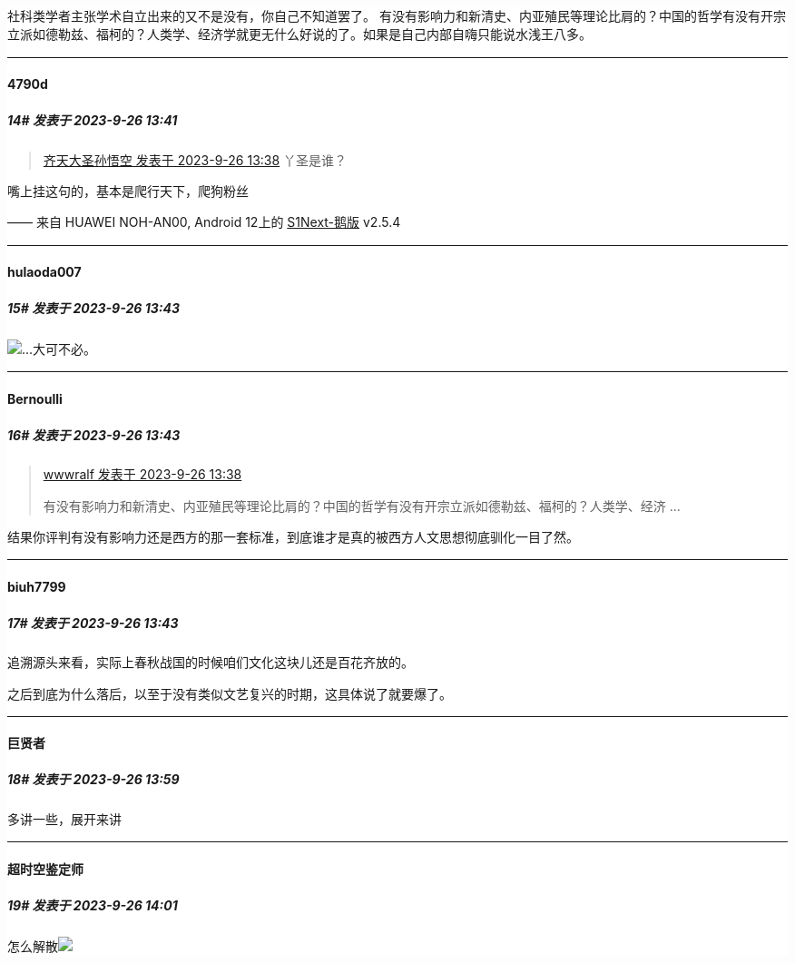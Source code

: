 社科类学者主张学术自立出来的又不是没有，你自己不知道罢了。</blockquote>
有没有影响力和新清史、内亚殖民等理论比肩的？中国的哲学有没有开宗立派如德勒兹、福柯的？人类学、经济学就更无什么好说的了。如果是自己内部自嗨只能说水浅王八多。

*****

####  4790d  
##### 14#       发表于 2023-9-26 13:41

<blockquote><a href="httphttps://bbs.saraba1st.com/2b/forum.php?mod=redirect&amp;goto=findpost&amp;pid=62533710&amp;ptid=2154392" target="_blank">齐天大圣孙悟空 发表于 2023-9-26 13:38</a>
丫圣是谁？</blockquote>
嘴上挂这句的，基本是爬行天下，爬狗粉丝

—— 来自 HUAWEI NOH-AN00, Android 12上的 [S1Next-鹅版](https://github.com/ykrank/S1-Next/releases) v2.5.4

*****

####  hulaoda007  
##### 15#       发表于 2023-9-26 13:43

<img src="https://static.saraba1st.com/image/smiley/face2017/066.png" referrerpolicy="no-referrer">...大可不必。

*****

####  Bernoulli  
##### 16#       发表于 2023-9-26 13:43

<blockquote><a href="httphttps://bbs.saraba1st.com/2b/forum.php?mod=redirect&amp;goto=findpost&amp;pid=62533718&amp;ptid=2154392" target="_blank">wwwralf 发表于 2023-9-26 13:38</a>

有没有影响力和新清史、内亚殖民等理论比肩的？中国的哲学有没有开宗立派如德勒兹、福柯的？人类学、经济 ...</blockquote>
结果你评判有没有影响力还是西方的那一套标准，到底谁才是真的被西方人文思想彻底驯化一目了然。

*****

####  biuh7799  
##### 17#       发表于 2023-9-26 13:43

追溯源头来看，实际上春秋战国的时候咱们文化这块儿还是百花齐放的。

之后到底为什么落后，以至于没有类似文艺复兴的时期，这具体说了就要爆了。

*****

####  巨贤者  
##### 18#       发表于 2023-9-26 13:59

多讲一些，展开来讲

*****

####  超时空鉴定师  
##### 19#       发表于 2023-9-26 14:01

怎么解散<img src="https://static.saraba1st.com/image/smiley/face2017/065.png" referrerpolicy="no-referrer">
